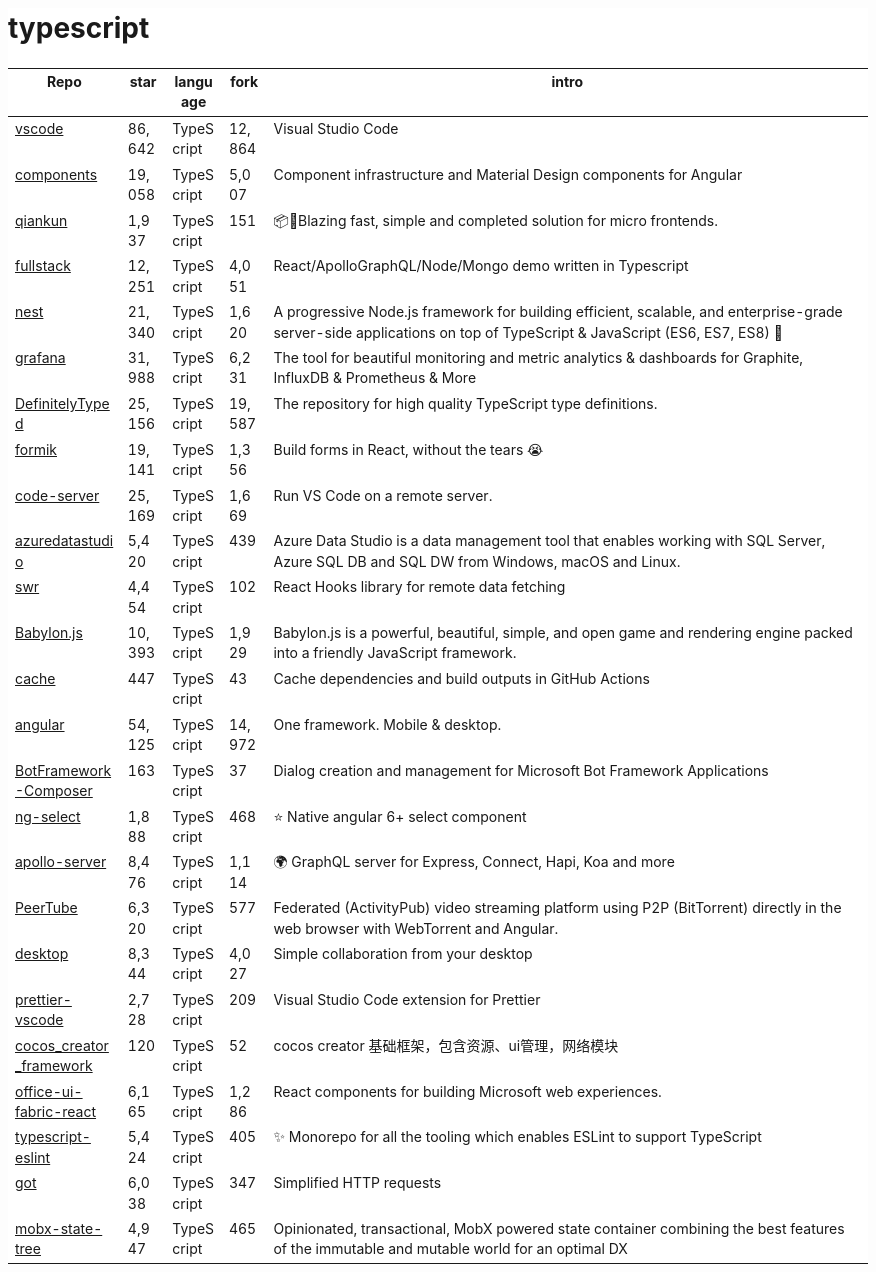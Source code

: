 
# typescript

Repo|star|language|fork|intro
-|-|-|-|-
[vscode](https://github.com/microsoft/vscode)|86,642|TypeScript|12,864|Visual Studio Code
[components](https://github.com/angular/components)|19,058|TypeScript|5,007|Component infrastructure and Material Design components for Angular
[qiankun](https://github.com/umijs/qiankun)|1,937|TypeScript|151|📦🚀Blazing fast, simple and completed solution for micro frontends.
[fullstack](https://github.com/TrillCyborg/fullstack)|12,251|TypeScript|4,051|React/ApolloGraphQL/Node/Mongo demo written in Typescript
[nest](https://github.com/nestjs/nest)|21,340|TypeScript|1,620|A progressive Node.js framework for building efficient, scalable, and enterprise-grade server-side applications on top of TypeScript & JavaScript (ES6, ES7, ES8) 🚀
[grafana](https://github.com/grafana/grafana)|31,988|TypeScript|6,231|The tool for beautiful monitoring and metric analytics & dashboards for Graphite, InfluxDB & Prometheus & More
[DefinitelyTyped](https://github.com/DefinitelyTyped/DefinitelyTyped)|25,156|TypeScript|19,587|The repository for high quality TypeScript type definitions.
[formik](https://github.com/jaredpalmer/formik)|19,141|TypeScript|1,356|Build forms in React, without the tears 😭
[code-server](https://github.com/cdr/code-server)|25,169|TypeScript|1,669|Run VS Code on a remote server.
[azuredatastudio](https://github.com/microsoft/azuredatastudio)|5,420|TypeScript|439|Azure Data Studio is a data management tool that enables working with SQL Server, Azure SQL DB and SQL DW from Windows, macOS and Linux.
[swr](https://github.com/zeit/swr)|4,454|TypeScript|102|React Hooks library for remote data fetching
[Babylon.js](https://github.com/BabylonJS/Babylon.js)|10,393|TypeScript|1,929|Babylon.js is a powerful, beautiful, simple, and open game and rendering engine packed into a friendly JavaScript framework.
[cache](https://github.com/actions/cache)|447|TypeScript|43|Cache dependencies and build outputs in GitHub Actions
[angular](https://github.com/angular/angular)|54,125|TypeScript|14,972|One framework. Mobile & desktop.
[BotFramework-Composer](https://github.com/microsoft/BotFramework-Composer)|163|TypeScript|37|Dialog creation and management for Microsoft Bot Framework Applications
[ng-select](https://github.com/ng-select/ng-select)|1,888|TypeScript|468|⭐️ Native angular 6+ select component
[apollo-server](https://github.com/apollographql/apollo-server)|8,476|TypeScript|1,114|🌍 GraphQL server for Express, Connect, Hapi, Koa and more
[PeerTube](https://github.com/Chocobozzz/PeerTube)|6,320|TypeScript|577|Federated (ActivityPub) video streaming platform using P2P (BitTorrent) directly in the web browser with WebTorrent and Angular.
[desktop](https://github.com/desktop/desktop)|8,344|TypeScript|4,027|Simple collaboration from your desktop
[prettier-vscode](https://github.com/prettier/prettier-vscode)|2,728|TypeScript|209|Visual Studio Code extension for Prettier
[cocos_creator_framework](https://github.com/wyb10a10/cocos_creator_framework)|120|TypeScript|52|cocos creator 基础框架，包含资源、ui管理，网络模块
[office-ui-fabric-react](https://github.com/OfficeDev/office-ui-fabric-react)|6,165|TypeScript|1,286|React components for building Microsoft web experiences.
[typescript-eslint](https://github.com/typescript-eslint/typescript-eslint)|5,424|TypeScript|405|✨ Monorepo for all the tooling which enables ESLint to support TypeScript
[got](https://github.com/sindresorhus/got)|6,038|TypeScript|347|Simplified HTTP requests
[mobx-state-tree](https://github.com/mobxjs/mobx-state-tree)|4,947|TypeScript|465|Opinionated, transactional, MobX powered state container combining the best features of the immutable and mutable world for an optimal DX
